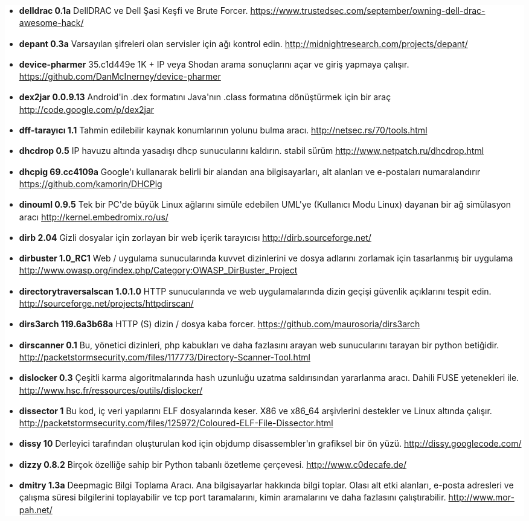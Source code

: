 * __delldrac               0.1a__               DellDRAC ve Dell Şasi Keşfi ve Brute Forcer.               https://www.trustedsec.com/september/owning-dell-drac-awesome-hack/

* __depant               0.3a__               Varsayılan şifreleri olan servisler için ağı kontrol edin.               http://midnightresearch.com/projects/depant/

* __device-pharmer__               35.c1d449e               1K + IP veya Shodan arama sonuçlarını açar ve giriş yapmaya çalışır.               https://github.com/DanMcInerney/device-pharmer

* __dex2jar               0.0.9.13__               Android'in .dex formatını Java'nın .class formatına dönüştürmek için bir araç               http://code.google.com/p/dex2jar

* __dff-tarayıcı               1.1__               Tahmin edilebilir kaynak konumlarının yolunu bulma aracı.               http://netsec.rs/70/tools.html

* __dhcdrop               0.5__               IP havuzu altında yasadışı dhcp sunucularını kaldırın. stabil sürüm               http://www.netpatch.ru/dhcdrop.html

* __dhcpig               69.cc4109a__               Google'ı kullanarak belirli bir alandan ana bilgisayarları, alt alanları ve e-postaları numaralandırır               https://github.com/kamorin/DHCPig

* __dinouml               0.9.5__               Tek bir PC'de büyük Linux ağlarını simüle edebilen UML'ye (Kullanıcı Modu Linux) dayanan bir ağ simülasyon aracı               http://kernel.embedromix.ro/us/

* __dirb               2.04__               Gizli dosyalar için zorlayan bir web içerik tarayıcısı               http://dirb.sourceforge.net/

* __dirbuster               1.0_RC1__               Web / uygulama sunucularında kuvvet dizinlerini ve dosya adlarını zorlamak için tasarlanmış bir uygulama               http://www.owasp.org/index.php/Category:OWASP_DirBuster_Project

* __directorytraversalscan               1.0.1.0__               HTTP sunucularında ve web uygulamalarında dizin geçişi güvenlik açıklarını tespit edin.               http://sourceforge.net/projects/httpdirscan/

* __dirs3arch               119.6a3b68a__               HTTP (S) dizin / dosya kaba forcer.               https://github.com/maurosoria/dirs3arch

* __dirscanner               0.1__               Bu, yönetici dizinleri, php kabukları ve daha fazlasını arayan web sunucularını tarayan bir python betiğidir.               http://packetstormsecurity.com/files/117773/Directory-Scanner-Tool.html

* __dislocker               0.3__               Çeşitli karma algoritmalarında hash uzunluğu uzatma saldırısından yararlanma aracı. Dahili FUSE yetenekleri ile.               http://www.hsc.fr/ressources/outils/dislocker/

* __dissector               1__               Bu kod, iç veri yapılarını ELF dosyalarında keser. X86 ve x86_64 arşivlerini destekler ve Linux altında çalışır.               http://packetstormsecurity.com/files/125972/Coloured-ELF-File-Dissector.html

* __dissy               10__               Derleyici tarafından oluşturulan kod için objdump disassembler'ın grafiksel bir ön yüzü.               http://dissy.googlecode.com/

* __dizzy               0.8.2__               Birçok özelliğe sahip bir Python tabanlı özetleme çerçevesi.               http://www.c0decafe.de/

* __dmitry               1.3a__               Deepmagic Bilgi Toplama Aracı. Ana bilgisayarlar hakkında bilgi toplar. Olası alt etki alanları, e-posta adresleri ve çalışma süresi bilgilerini toplayabilir ve tcp port taramalarını, kimin aramalarını ve daha fazlasını çalıştırabilir.               http://www.mor-pah.net/
